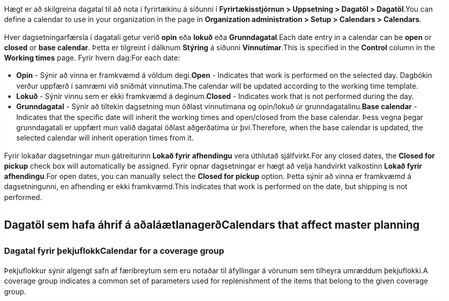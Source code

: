 <span data-ttu-id="e4d57-108">Hægt er að skilgreina dagatal til að nota í fyrirtækinu á síðunni í **Fyrirtækisstjórnun > Uppsetning > Dagatöl > Dagatöl**.</span><span class="sxs-lookup"><span data-stu-id="e4d57-108">You can define a calendar to use in your organization in the page in **Organization administration > Setup > Calendars > Calendars**.</span></span> 

<span data-ttu-id="e4d57-109">Hver dagsetningarfærsla í dagatali getur verið **opin** eða **lokuð** eða **Grunndagatal**.</span><span class="sxs-lookup"><span data-stu-id="e4d57-109">Each date entry in a calendar can be **open** or **closed** or **base calendar**.</span></span> <span data-ttu-id="e4d57-110">Þetta er tilgreint í dálknum **Stýring** á síðunni **Vinnutímar**.</span><span class="sxs-lookup"><span data-stu-id="e4d57-110">This is specified in the **Control** column in the **Working times** page.</span></span> <span data-ttu-id="e4d57-111">Fyrir hvern dag:</span><span class="sxs-lookup"><span data-stu-id="e4d57-111">For each date:</span></span> 
- <span data-ttu-id="e4d57-112">**Opin** - Sýnir að vinna er framkvæmd á völdum degi.</span><span class="sxs-lookup"><span data-stu-id="e4d57-112">**Open** - Indicates that work is performed on the selected day.</span></span> <span data-ttu-id="e4d57-113">Dagbókin verður uppfærð í samræmi við sniðmát vinnutíma.</span><span class="sxs-lookup"><span data-stu-id="e4d57-113">The calendar will be updated according to the working time template.</span></span>
- <span data-ttu-id="e4d57-114">**Lokuð** - Sýnir vinnu sem er ekki framkvæmd á deginum.</span><span class="sxs-lookup"><span data-stu-id="e4d57-114">**Closed** - Indicates work that is not performed during the day.</span></span> 
- <span data-ttu-id="e4d57-115">**Grunndagatal** - Sýnir að tiltekin dagsetning mun öðlast vinnutímana og opin/lokuð úr grunndagatalinu.</span><span class="sxs-lookup"><span data-stu-id="e4d57-115">**Base calendar** - Indicates that the specific date will inherit the working times and open/closed from the base calendar.</span></span> <span data-ttu-id="e4d57-116">Þess vegna þegar grunndagatali er uppfært mun valið dagatal öðlast aðgerðatíma úr því.</span><span class="sxs-lookup"><span data-stu-id="e4d57-116">Therefore, when the base calendar is updated, the selected calendar will inherit operation times from it.</span></span> 

<span data-ttu-id="e4d57-117">Fyrir lokaðar dagsetningar mun gátreiturinn **Lokað fyrir afhendingu** vera úthlutað sjálfvirkt.</span><span class="sxs-lookup"><span data-stu-id="e4d57-117">For any closed dates, the **Closed for pickup** check box will automatically be assigned.</span></span> <span data-ttu-id="e4d57-118">Fyrir opnar dagsetningar er hægt að velja handvirkt valkostinn **Lokað fyrir afhendingu**.</span><span class="sxs-lookup"><span data-stu-id="e4d57-118">For open dates, you can manually select the **Closed for pickup** option.</span></span> <span data-ttu-id="e4d57-119">Þetta sýnir að vinna er framkvæmd á dagsetningunni, en afhending er ekki framkvæmd.</span><span class="sxs-lookup"><span data-stu-id="e4d57-119">This indicates that work is performed on the date, but shipping is not performed.</span></span> 

## <a name="calendars-that-affect-master-planning"></a><span data-ttu-id="e4d57-120">Dagatöl sem hafa áhrif á aðaláætlanagerð</span><span class="sxs-lookup"><span data-stu-id="e4d57-120">Calendars that affect master planning</span></span>

### <a name="calendar-for-a-coverage-group"></a><span data-ttu-id="e4d57-121">Dagatal fyrir þekjuflokk</span><span class="sxs-lookup"><span data-stu-id="e4d57-121">Calendar for a coverage group</span></span>
<span data-ttu-id="e4d57-122">Þekjuflokkur sýnir algengt safn af færibreytum sem eru notaðar til áfyllingar á vörunum sem tilheyra umræddum þekjuflokki.</span><span class="sxs-lookup"><span data-stu-id="e4d57-122">A coverage group indicates a common set of parameters used for replenishment of the items that belong to the given coverage group.</span></span> 
